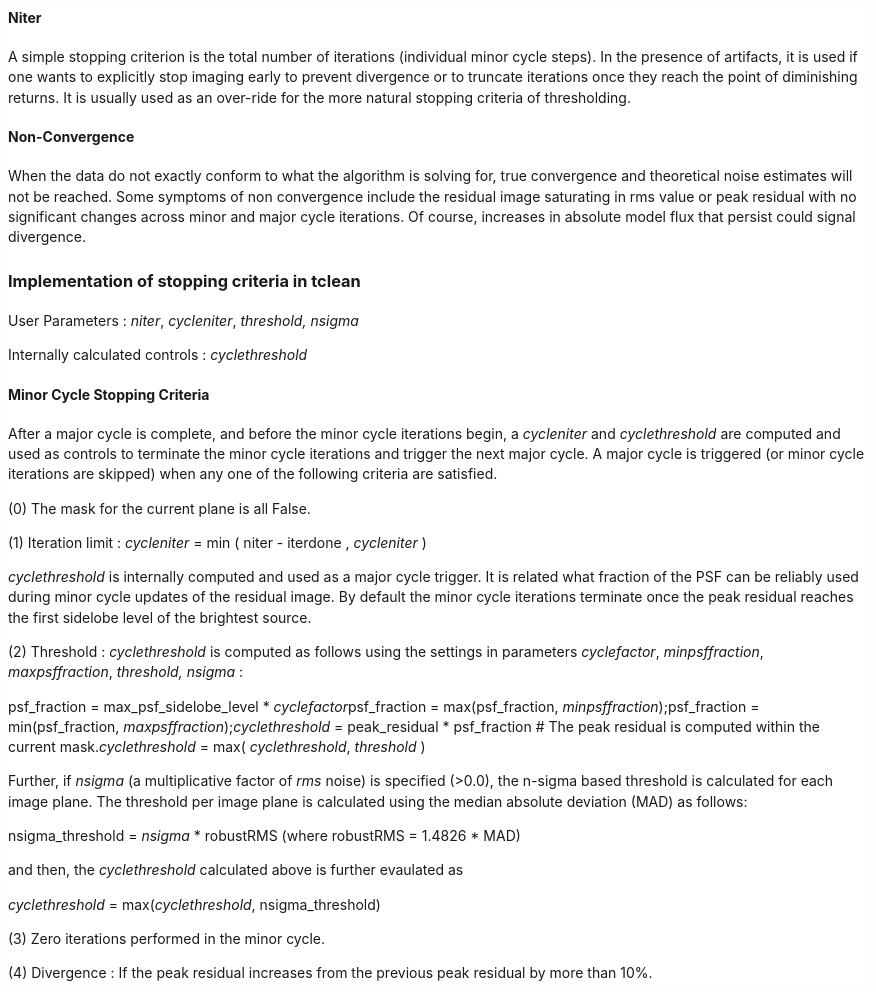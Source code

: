 #### Niter

A simple stopping criterion is the total number of iterations (individual minor cycle steps). In the presence of artifacts, it is used if one wants to explicitly stop imaging early to prevent divergence or to truncate iterations once they reach the point of diminishing returns. It is usually used as an over-ride for the more natural stopping criteria of thresholding.

#### Non-Convergence

When the data do not exactly conform to what the algorithm is solving for, true convergence and theoretical noise estimates will not be reached. Some symptoms of non convergence include the residual image saturating in rms value or peak residual with no significant changes across minor and major cycle iterations. Of course, increases in absolute model flux that persist could signal divergence.

 

### Implementation of stopping criteria in **tclean**

User Parameters :   *niter*, *cycleniter*, *threshold, nsigma*

Internally calculated controls : *cyclethreshold*

#### Minor Cycle Stopping Criteria

After a major cycle is complete, and before the minor cycle iterations begin, a *cycleniter* and *cyclethreshold* are computed and used as controls to terminate the minor cycle iterations and trigger the next major cycle. A major cycle is triggered (or minor cycle iterations are skipped) when any one of the following criteria are satisfied.

\(0\) The mask for the current plane is all False.

\(1\) Iteration limit :  *cycleniter* = min ( niter - iterdone ,  *cycleniter* )

*cyclethreshold* is internally computed and used as a major cycle trigger. It is related what fraction of the PSF can be reliably used during minor cycle updates of the residual image. By default the minor cycle iterations terminate once the peak residual reaches the first sidelobe level of the brightest source.

\(2\) Threshold :  *cyclethreshold* is computed as follows using the settings in parameters *cyclefactor*, *minpsffraction*, *maxpsffraction*, *threshold, nsigma* :

psf_fraction = max_psf_sidelobe_level \* *cyclefactor*psf_fraction = max(psf_fraction, *minpsffraction*);psf_fraction = min(psf_fraction, *maxpsffraction*);*cyclethreshold* = peak_residual \* psf_fraction         \# The peak residual is computed within the current mask.*cyclethreshold* = max( *cyclethreshold*, *threshold* )

Further, if *nsigma* (a multiplicative factor of *rms* noise) is specified (\>0.0), the n-sigma based threshold is calculated for each image plane.  The threshold per image plane is calculated using the median absolute deviation (MAD) as follows:

nsigma_threshold = *nsigma* \* robustRMS   (where robustRMS = 1.4826 \* MAD)

and then, the *cyclethreshold* calculated above is further evaulated as

*cyclethreshold* = max(*cyclethreshold*, nsigma_threshold)

\(3\) Zero iterations performed in the minor cycle.

\(4\) Divergence :  If the peak residual increases from the previous peak residual by more than 10%.
